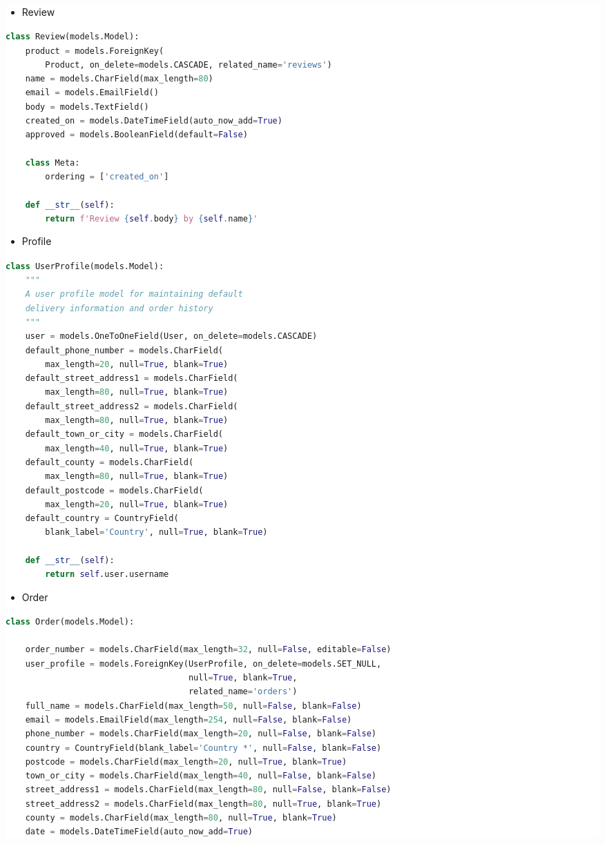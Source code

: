 - Review
```python
class Review(models.Model):
    product = models.ForeignKey(
        Product, on_delete=models.CASCADE, related_name='reviews')
    name = models.CharField(max_length=80)
    email = models.EmailField()
    body = models.TextField()
    created_on = models.DateTimeField(auto_now_add=True)
    approved = models.BooleanField(default=False)

    class Meta:
        ordering = ['created_on']

    def __str__(self):
        return f'Review {self.body} by {self.name}'

```

- Profile
```python
class UserProfile(models.Model):
    """
    A user profile model for maintaining default
    delivery information and order history
    """
    user = models.OneToOneField(User, on_delete=models.CASCADE)
    default_phone_number = models.CharField(
        max_length=20, null=True, blank=True)
    default_street_address1 = models.CharField(
        max_length=80, null=True, blank=True)
    default_street_address2 = models.CharField(
        max_length=80, null=True, blank=True)
    default_town_or_city = models.CharField(
        max_length=40, null=True, blank=True)
    default_county = models.CharField(
        max_length=80, null=True, blank=True)
    default_postcode = models.CharField(
        max_length=20, null=True, blank=True)
    default_country = CountryField(
        blank_label='Country', null=True, blank=True)

    def __str__(self):
        return self.user.username

```

- Order
```python
class Order(models.Model):

    order_number = models.CharField(max_length=32, null=False, editable=False)
    user_profile = models.ForeignKey(UserProfile, on_delete=models.SET_NULL,
                                     null=True, blank=True,
                                     related_name='orders')
    full_name = models.CharField(max_length=50, null=False, blank=False)
    email = models.EmailField(max_length=254, null=False, blank=False)
    phone_number = models.CharField(max_length=20, null=False, blank=False)
    country = CountryField(blank_label='Country *', null=False, blank=False)
    postcode = models.CharField(max_length=20, null=True, blank=True)
    town_or_city = models.CharField(max_length=40, null=False, blank=False)
    street_address1 = models.CharField(max_length=80, null=False, blank=False)
    street_address2 = models.CharField(max_length=80, null=True, blank=True)
    county = models.CharField(max_length=80, null=True, blank=True)
    date = models.DateTimeField(auto_now_add=True)
```